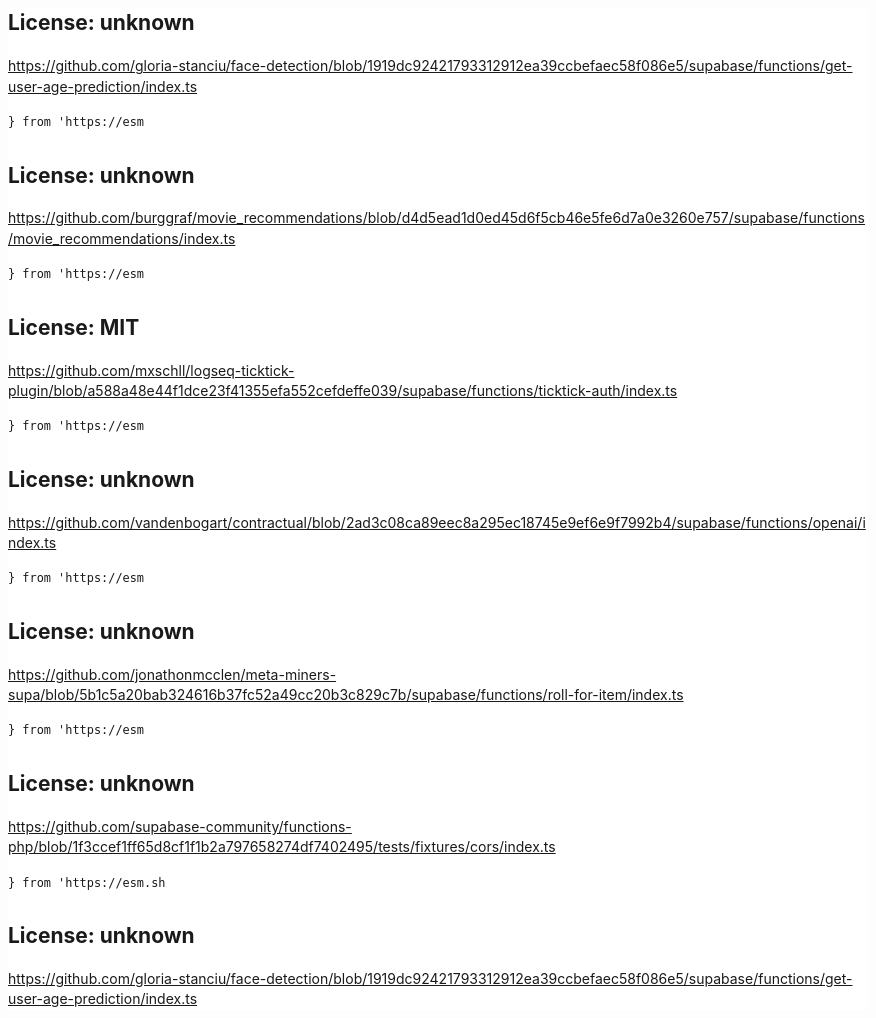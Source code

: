 ## License: unknown
https://github.com/gloria-stanciu/face-detection/blob/1919dc92421793312912ea39ccbefaec58f086e5/supabase/functions/get-user-age-prediction/index.ts

```
} from 'https://esm
```


## License: unknown
https://github.com/burggraf/movie_recommendations/blob/d4d5ead1d0ed45d6f5cb46e5fe6d7a0e3260e757/supabase/functions/movie_recommendations/index.ts

```
} from 'https://esm
```


## License: MIT
https://github.com/mxschll/logseq-ticktick-plugin/blob/a588a48e44f1dce23f41355efa552cefdeffe039/supabase/functions/ticktick-auth/index.ts

```
} from 'https://esm
```


## License: unknown
https://github.com/vandenbogart/contractual/blob/2ad3c08ca89eec8a295ec18745e9ef6e9f7992b4/supabase/functions/openai/index.ts

```
} from 'https://esm
```


## License: unknown
https://github.com/jonathonmcclen/meta-miners-supa/blob/5b1c5a20bab324616b37fc52a49cc20b3c829c7b/supabase/functions/roll-for-item/index.ts

```
} from 'https://esm
```


## License: unknown
https://github.com/supabase-community/functions-php/blob/1f3ccef1ff65d8cf1f1b2a797658274df7402495/tests/fixtures/cors/index.ts

```
} from 'https://esm.sh
```


## License: unknown
https://github.com/gloria-stanciu/face-detection/blob/1919dc92421793312912ea39ccbefaec58f086e5/supabase/functions/get-user-age-prediction/index.ts
